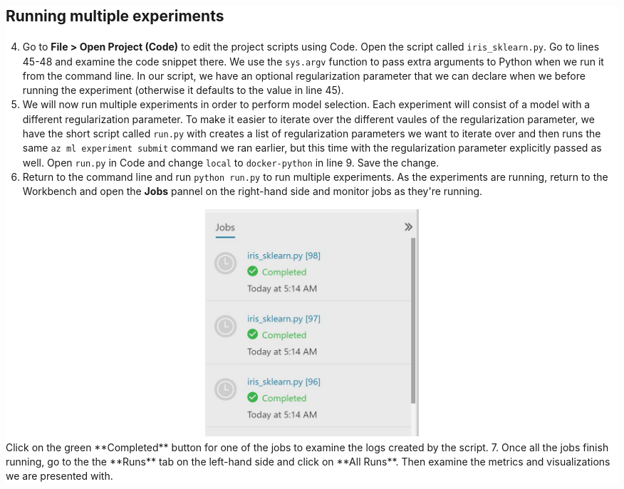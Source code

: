 ## Running multiple experiments

4. Go to **File > Open Project (Code)** to edit the project scripts using Code. Open the script called `iris_sklearn.py`. Go to lines 45-48 and examine the code snippet there. We use the `sys.argv` function to pass extra arguments to Python when we run it from the command line. In our script, we have an optional regularization parameter that we can declare when we before running the experiment (otherwise it defaults to the value in line 45).
5. We will now run multiple experiments in order to perform model selection. Each experiment will consist of a model with a different regularization parameter. To make it easier to iterate over the different vaules of the regularization parameter, we have the short script called `run.py` with creates a list of regularization parameters we want to iterate over and then runs the same `az ml experiment submit` command we ran earlier, but this time with the regularization parameter explicitly passed as well. Open `run.py` in Code and change `local` to `docker-python` in line 9. Save the change.
6. Return to the command line and run `python run.py` to run multiple experiments. As the experiments are running, return to the Workbench and open the **Jobs** pannel on the right-hand side and monitor jobs as they're running.
<div style="text-align:center"><img src ="./images/jobs-pannel.jpg" width="300"/></div>
Click on the green **Completed** button for one of the jobs to examine the logs created by the script.
7. Once all the jobs finish running, go to the the **Runs** tab on the left-hand side and click on **All Runs**. Then examine the metrics and visualizations we are presented with.